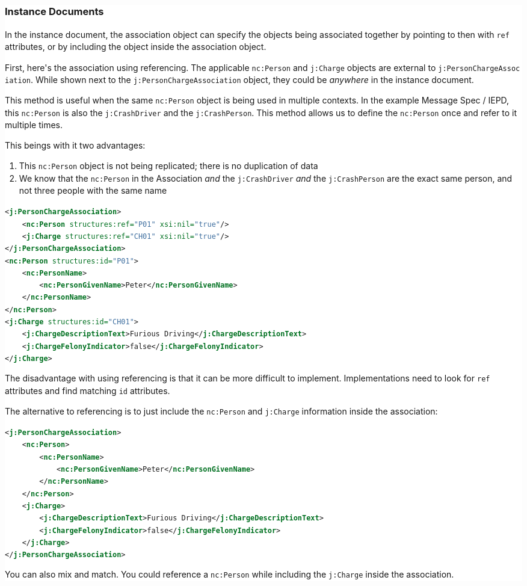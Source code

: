 ### Instance Documents

In the instance document, the association object can specify the objects being associated together by pointing to then with `ref` attributes, or by including the object inside the association object.

First, here's the association using referencing. The applicable `nc:Person` and `j:Charge` objects are external to `j:PersonChargeAssociation`. While shown next to the `j:PersonChargeAssociation` object, they could be _anywhere_ in the instance document.

This method is useful when the same `nc:Person` object is being used in multiple contexts. In the example Message Spec / IEPD, this `nc:Person` is also the `j:CrashDriver` and the `j:CrashPerson`. This method allows us to define the `nc:Person` once and refer to it multiple times.

This beings with it two advantages:

1. This `nc:Person` object is not being replicated; there is no duplication of data
2. We know that the `nc:Person` in the Association _and_ the `j:CrashDriver` _and_ the `j:CrashPerson` are the exact same person, and not three people with the same name

```xml
<j:PersonChargeAssociation>
	<nc:Person structures:ref="P01" xsi:nil="true"/>
	<j:Charge structures:ref="CH01" xsi:nil="true"/>
</j:PersonChargeAssociation>
<nc:Person structures:id="P01">
	<nc:PersonName>
		<nc:PersonGivenName>Peter</nc:PersonGivenName>
	</nc:PersonName>
</nc:Person>
<j:Charge structures:id="CH01">
	<j:ChargeDescriptionText>Furious Driving</j:ChargeDescriptionText>
	<j:ChargeFelonyIndicator>false</j:ChargeFelonyIndicator>
</j:Charge>
```

The disadvantage with using referencing is that it can be more difficult to implement. Implementations need to look for `ref` attributes and find matching `id` attributes.

The alternative to referencing is to just include the `nc:Person` and `j:Charge` information inside the association:

```xml
<j:PersonChargeAssociation>
	<nc:Person>
		<nc:PersonName>
			<nc:PersonGivenName>Peter</nc:PersonGivenName>
		</nc:PersonName>
	</nc:Person>
	<j:Charge>
		<j:ChargeDescriptionText>Furious Driving</j:ChargeDescriptionText>
		<j:ChargeFelonyIndicator>false</j:ChargeFelonyIndicator>
	</j:Charge>
</j:PersonChargeAssociation>
```
You can also mix and match. You could reference a `nc:Person` while including the `j:Charge` inside the association.
